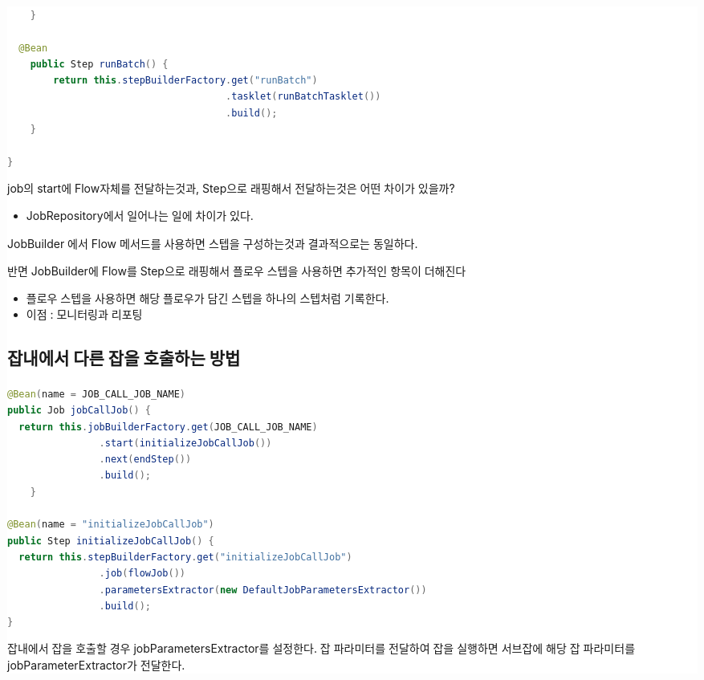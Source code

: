 ```java
	}
  
  @Bean
	public Step runBatch() {
		return this.stepBuilderFactory.get("runBatch")
									  .tasklet(runBatchTasklet())
									  .build();
	}

}
```



job의 start에 Flow자체를 전달하는것과, Step으로 래핑해서 전달하는것은 어떤 차이가 있을까?

* JobRepository에서 일어나는 일에 차이가 있다.

JobBuilder 에서 Flow 메서드를 사용하면 스텝을 구성하는것과 결과적으로는 동일하다.

반면 JobBuilder에 Flow를 Step으로 래핑해서 플로우 스텝을 사용하면 추가적인 항목이 더해진다

* 플로우 스텝을 사용하면 해당 플로우가 담긴 스텝을 하나의 스텝처럼 기록한다.
* 이점 : 모니터링과 리포팅 



## 잡내에서 다른 잡을 호출하는 방법

```java
@Bean(name = JOB_CALL_JOB_NAME)
public Job jobCallJob() {
  return this.jobBuilderFactory.get(JOB_CALL_JOB_NAME)
                .start(initializeJobCallJob())
                .next(endStep())
                .build();
    }

@Bean(name = "initializeJobCallJob")
public Step initializeJobCallJob() {
  return this.stepBuilderFactory.get("initializeJobCallJob")
                .job(flowJob())
                .parametersExtractor(new DefaultJobParametersExtractor())
                .build();
}
```

잡내에서 잡을 호출할 경우 jobParametersExtractor를 설정한다.
잡 파라미터를 전달하여 잡을 실행하면 서브잡에 해당 잡 파라미터를 jobParameterExtractor가 전달한다.